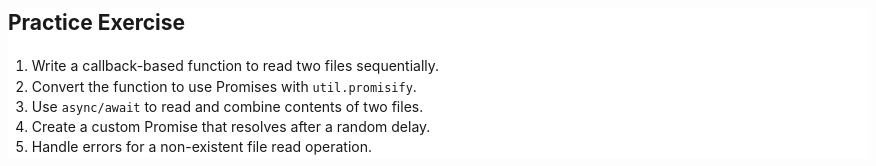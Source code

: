 ## Practice Exercise
1. Write a callback-based function to read two files sequentially.
2. Convert the function to use Promises with `util.promisify`.
3. Use `async/await` to read and combine contents of two files.
4. Create a custom Promise that resolves after a random delay.
5. Handle errors for a non-existent file read operation.